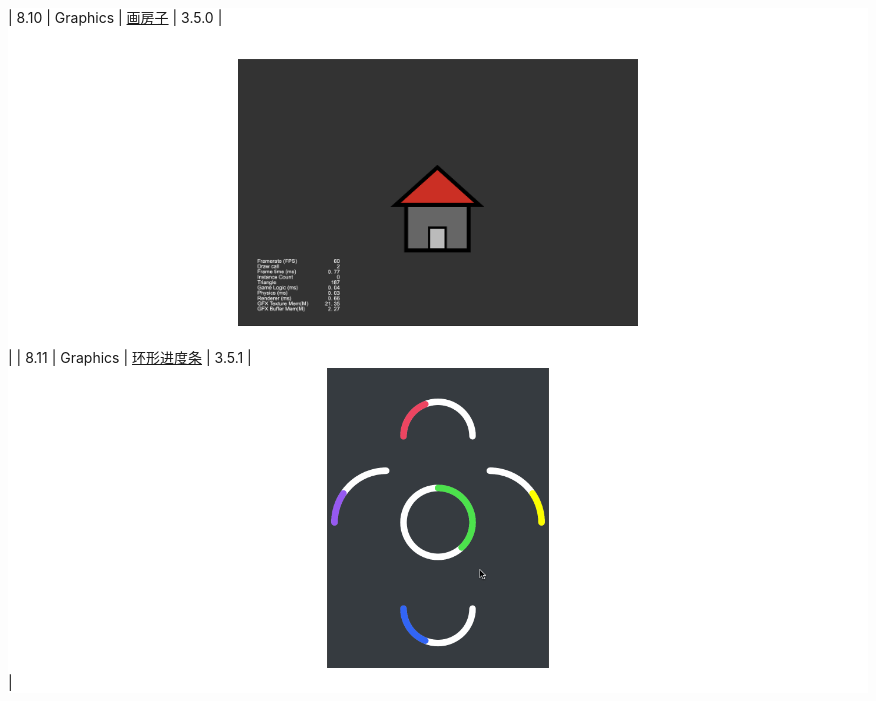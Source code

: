 | 8.10 | Graphics | [画房子](https://gitee.com/yeshao2069/cocos-creator-how-to-use/tree/v3.5.x/proj/Graphics/Creator3.5.0_2D_GraphicsHouse) | 3.5.0 | <div align=center><img src="./image/202203/2022032101.png" width="400" height="300" /></div> |
| 8.11 | Graphics | [环形进度条](https://gitee.com/yeshao2069/cocos-creator-how-to-use/tree/v3.5.x/proj/Graphics/Creator3.5.1_2D_GraphicsRingProgressbar) | 3.5.1 | <div align=center><img src="./gif/202206/2022062102.gif" width="400" height="300" /></div> |
